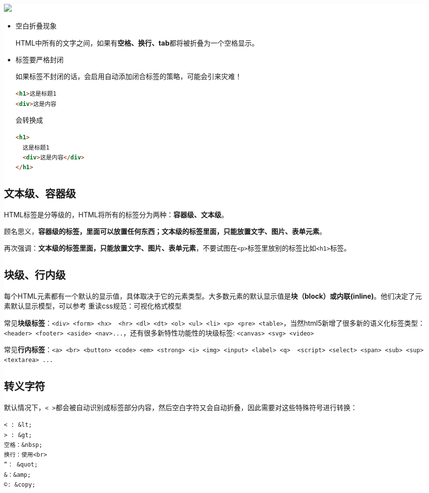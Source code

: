  ![](http://img.hksite.cn/2019-04-05-062712.jpg)

- 空白折叠现象

  HTML中所有的文字之间，如果有**空格、换行、tab**都将被折叠为一个空格显示。

- 标签要严格封闭

  如果标签不封闭的话，会启用自动添加闭合标签的策略，可能会引来灾难！

  ```html
  <h1>这是标题1
  <div>这是内容
  ```

  会转换成

  ```html
  <h1>
  	这是标题1
  	<div>这是内容</div>
  </h1>
  ```

## 文本级、容器级

HTML标签是分等级的，HTML将所有的标签分为两种：**容器级、文本级**。

顾名思义，**容器级的标签，里面可以放置任何东西；文本级的标签里面，只能放置文字、图片、表单元素**。

再次强调：**文本级的标签里面，只能放置文字、图片、表单元素**，不要试图在`<p>`标签里放别的标签比如`<h1>`标签。

## 块级、行内级

每个HTML元素都有一个默认的显示值，具体取决于它的元素类型。大多数元素的默认显示值是**块（block）**或**内联(inline)**。他们决定了元素默认显示模型，可以参考 重读css规范：可视化格式模型

常见**块级标签**：`<div> <form> <hx>  <hr> <dl> <dt> <ol> <ul> <li> <p> <pre> <table>`，当然html5新增了很多新的语义化标签类型：`<header> <footer> <aside> <nav>...`，还有很多新特性功能性的块级标签: `<canvas> <svg> <video>`

常见**行内标签**：`<a> <br> <button> <code> <em> <strong> <i> <img> <input> <label> <q>  <script> <select> <span> <sub> <sup> <textarea> ... `

## 转义字符

默认情况下，`< >`都会被自动识别成标签部分内容，然后空白字符又会自动折叠，因此需要对这些特殊符号进行转换：

```
< : &lt;
> : &gt;
空格：&nbsp;
换行：使用<br>
“： &quot;
&：&amp;
©: &copy;

```
